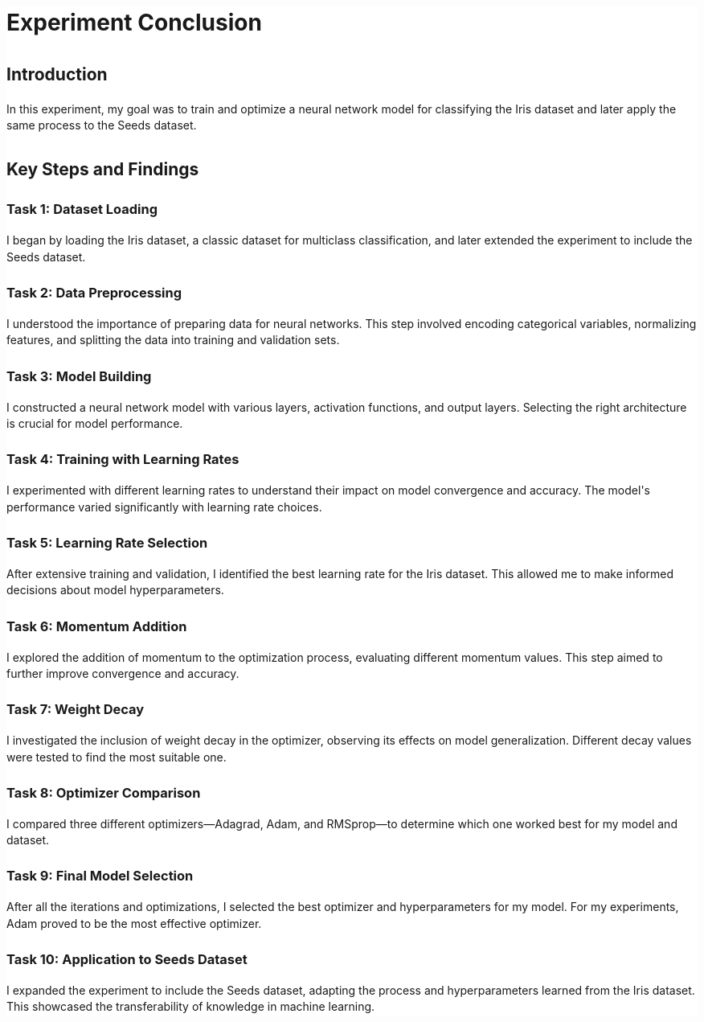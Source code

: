 
# Experiment Conclusion

## Introduction
In this experiment, my goal was to train and optimize a neural network model for classifying the Iris dataset and later apply the same process to the Seeds dataset.

## Key Steps and Findings

### Task 1: Dataset Loading
I began by loading the Iris dataset, a classic dataset for multiclass classification, and later extended the experiment to include the Seeds dataset.

### Task 2: Data Preprocessing
I understood the importance of preparing data for neural networks. This step involved encoding categorical variables, normalizing features, and splitting the data into training and validation sets.

### Task 3: Model Building
I constructed a neural network model with various layers, activation functions, and output layers. Selecting the right architecture is crucial for model performance.

### Task 4: Training with Learning Rates
I experimented with different learning rates to understand their impact on model convergence and accuracy. The model's performance varied significantly with learning rate choices.

### Task 5: Learning Rate Selection
After extensive training and validation, I identified the best learning rate for the Iris dataset. This allowed me to make informed decisions about model hyperparameters.

### Task 6: Momentum Addition
I explored the addition of momentum to the optimization process, evaluating different momentum values. This step aimed to further improve convergence and accuracy.

### Task 7: Weight Decay
I investigated the inclusion of weight decay in the optimizer, observing its effects on model generalization. Different decay values were tested to find the most suitable one.

### Task 8: Optimizer Comparison
I compared three different optimizers—Adagrad, Adam, and RMSprop—to determine which one worked best for my model and dataset.

### Task 9: Final Model Selection
After all the iterations and optimizations, I selected the best optimizer and hyperparameters for my model. For my experiments, Adam proved to be the most effective optimizer.

### Task 10: Application to Seeds Dataset
I expanded the experiment to include the Seeds dataset, adapting the process and hyperparameters learned from the Iris dataset. This showcased the transferability of knowledge in machine learning.
